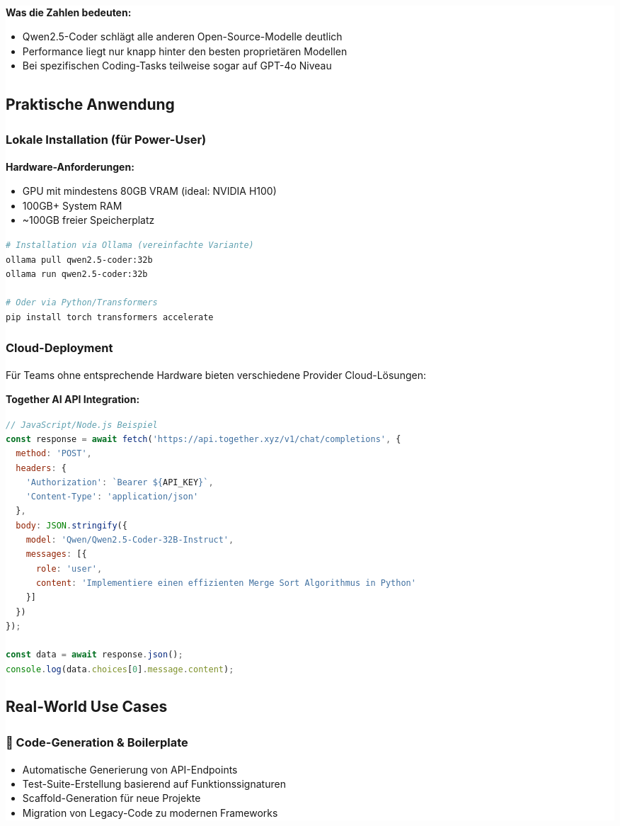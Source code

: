 **Was die Zahlen bedeuten:**
- Qwen2.5-Coder schlägt alle anderen Open-Source-Modelle deutlich
- Performance liegt nur knapp hinter den besten proprietären Modellen
- Bei spezifischen Coding-Tasks teilweise sogar auf GPT-4o Niveau

## Praktische Anwendung

### Lokale Installation (für Power-User)

**Hardware-Anforderungen:**
- GPU mit mindestens 80GB VRAM (ideal: NVIDIA H100)
- 100GB+ System RAM
- ~100GB freier Speicherplatz

```bash
# Installation via Ollama (vereinfachte Variante)
ollama pull qwen2.5-coder:32b
ollama run qwen2.5-coder:32b

# Oder via Python/Transformers
pip install torch transformers accelerate
```

### Cloud-Deployment

Für Teams ohne entsprechende Hardware bieten verschiedene Provider Cloud-Lösungen:

**Together AI API Integration:**
```javascript
// JavaScript/Node.js Beispiel
const response = await fetch('https://api.together.xyz/v1/chat/completions', {
  method: 'POST',
  headers: {
    'Authorization': `Bearer ${API_KEY}`,
    'Content-Type': 'application/json'
  },
  body: JSON.stringify({
    model: 'Qwen/Qwen2.5-Coder-32B-Instruct',
    messages: [{
      role: 'user',
      content: 'Implementiere einen effizienten Merge Sort Algorithmus in Python'
    }]
  })
});

const data = await response.json();
console.log(data.choices[0].message.content);
```

## Real-World Use Cases

### 🎯 Code-Generation & Boilerplate
- Automatische Generierung von API-Endpoints
- Test-Suite-Erstellung basierend auf Funktionssignaturen
- Scaffold-Generation für neue Projekte
- Migration von Legacy-Code zu modernen Frameworks
